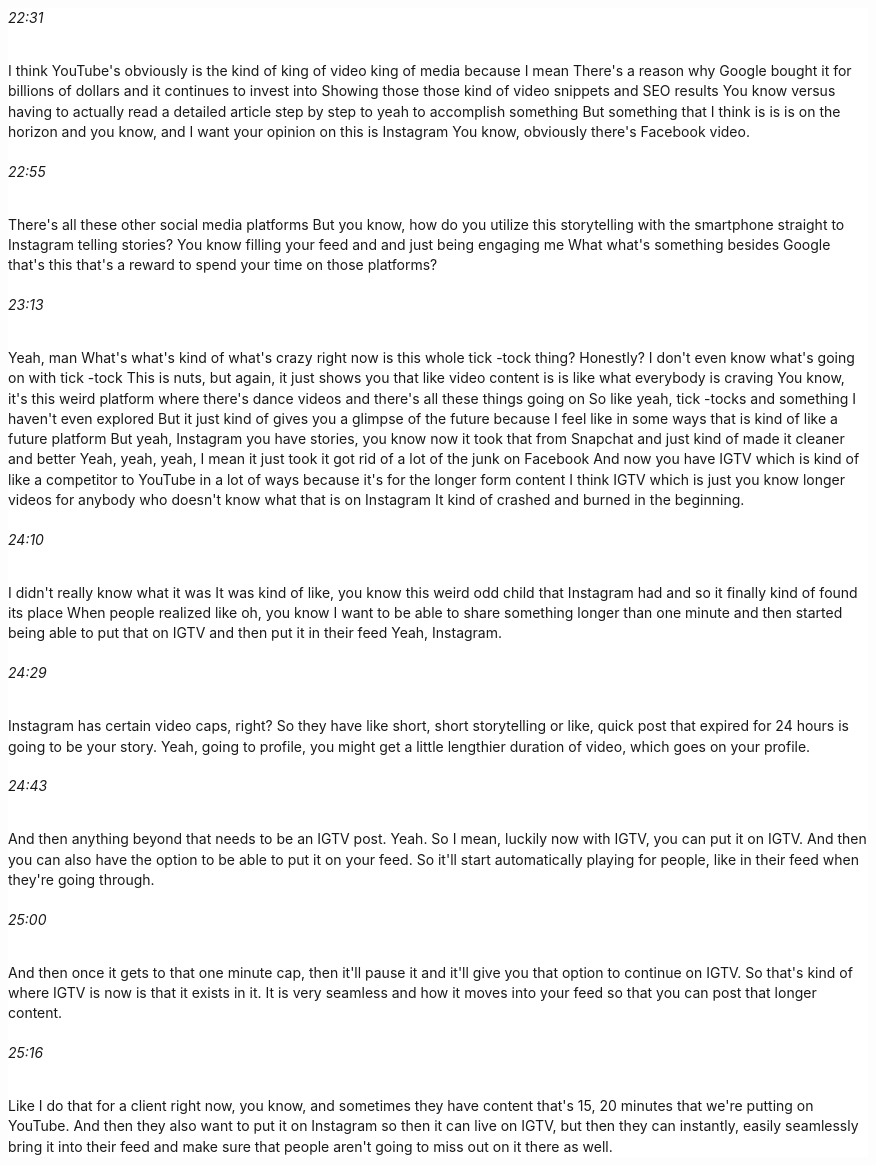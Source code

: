 ###### 22:31
I think YouTube's obviously is the kind of king of video king of media because I mean There's a reason why Google bought it for billions of dollars and it continues to invest into Showing those those kind of video snippets and SEO results You know versus having to actually read a detailed article step by step to yeah to accomplish something But something that I think is is is on the horizon and you know, and I want your opinion on this is Instagram You know, obviously there's Facebook video. 

###### 22:55
There's all these other social media platforms But you know, how do you utilize this storytelling with the smartphone straight to Instagram telling stories? You know filling your feed and and just being engaging me What what's something besides Google that's this that's a reward to spend your time on those platforms? 

###### 23:13
Yeah, man What's what's kind of what's crazy right now is this whole tick -tock thing? Honestly? I don't even know what's going on with tick -tock This is nuts, but again, it just shows you that like video content is is like what everybody is craving You know, it's this weird platform where there's dance videos and there's all these things going on So like yeah, tick -tocks and something I haven't even explored But it just kind of gives you a glimpse of the future because I feel like in some ways that is kind of like a future platform But yeah, Instagram you have stories, you know now it took that from Snapchat and just kind of made it cleaner and better Yeah, yeah, yeah, I mean it just took it got rid of a lot of the junk on Facebook And now you have IGTV which is kind of like a competitor to YouTube in a lot of ways because it's for the longer form content I think IGTV which is just you know longer videos for anybody who doesn't know what that is on Instagram It kind of crashed and burned in the beginning. 

###### 24:10
I didn't really know what it was It was kind of like, you know this weird odd child that Instagram had and so it finally kind of found its place When people realized like oh, you know I want to be able to share something longer than one minute and then started being able to put that on IGTV and then put it in their feed Yeah, Instagram. 

###### 24:29
Instagram has certain video caps, right? So they have like short, short storytelling or like, quick post that expired for 24 hours is going to be your story. Yeah, going to profile, you might get a little lengthier duration of video, which goes on your profile. 

###### 24:43
And then anything beyond that needs to be an IGTV post. Yeah. So I mean, luckily now with IGTV, you can put it on IGTV. And then you can also have the option to be able to put it on your feed. So it'll start automatically playing for people, like in their feed when they're going through. 

###### 25:00
And then once it gets to that one minute cap, then it'll pause it and it'll give you that option to continue on IGTV. So that's kind of where IGTV is now is that it exists in it. It is very seamless and how it moves into your feed so that you can post that longer content. 

###### 25:16
Like I do that for a client right now, you know, and sometimes they have content that's 15, 20 minutes that we're putting on YouTube. And then they also want to put it on Instagram so then it can live on IGTV, but then they can instantly, easily seamlessly bring it into their feed and make sure that people aren't going to miss out on it there as well. 
